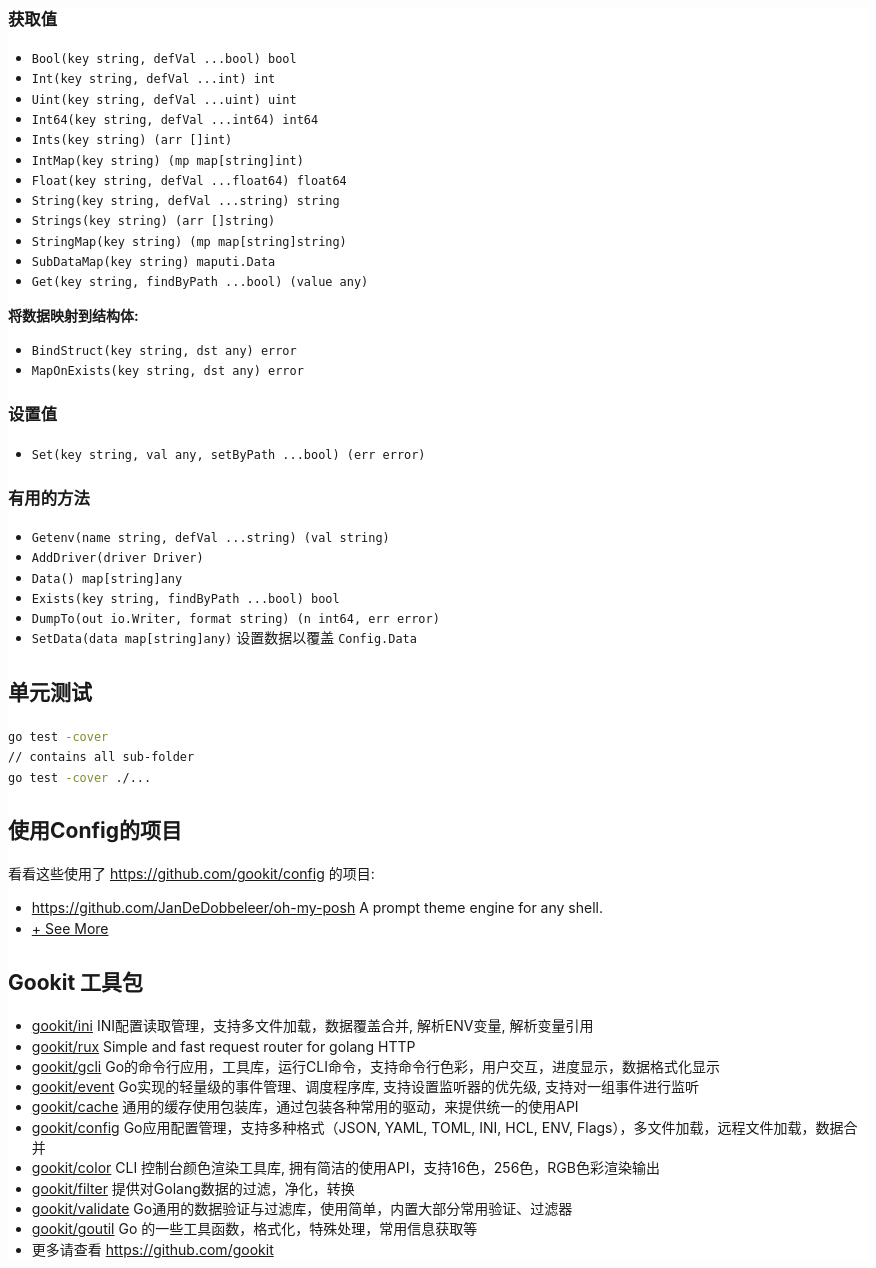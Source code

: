 ### 获取值

- `Bool(key string, defVal ...bool) bool`
- `Int(key string, defVal ...int) int`
- `Uint(key string, defVal ...uint) uint`
- `Int64(key string, defVal ...int64) int64`
- `Ints(key string) (arr []int)`
- `IntMap(key string) (mp map[string]int)`
- `Float(key string, defVal ...float64) float64`
- `String(key string, defVal ...string) string`
- `Strings(key string) (arr []string)`
- `StringMap(key string) (mp map[string]string)`
- `SubDataMap(key string) maputi.Data`
- `Get(key string, findByPath ...bool) (value any)`

**将数据映射到结构体:**

- `BindStruct(key string, dst any) error`
- `MapOnExists(key string, dst any) error`

### 设置值

- `Set(key string, val any, setByPath ...bool) (err error)`

### 有用的方法

- `Getenv(name string, defVal ...string) (val string)`
- `AddDriver(driver Driver)`
- `Data() map[string]any`
- `Exists(key string, findByPath ...bool) bool`
- `DumpTo(out io.Writer, format string) (n int64, err error)`
- `SetData(data map[string]any)` 设置数据以覆盖 `Config.Data`

## 单元测试

```bash
go test -cover
// contains all sub-folder
go test -cover ./...
```

## 使用Config的项目

看看这些使用了 https://github.com/gookit/config 的项目:

- https://github.com/JanDeDobbeleer/oh-my-posh A prompt theme engine for any shell.
- [+ See More](https://pkg.go.dev/github.com/gookit/config?tab=importedby)

## Gookit 工具包

- [gookit/ini](https://github.com/gookit/ini) INI配置读取管理，支持多文件加载，数据覆盖合并, 解析ENV变量, 解析变量引用
- [gookit/rux](https://github.com/gookit/rux) Simple and fast request router for golang HTTP 
- [gookit/gcli](https://github.com/gookit/gcli) Go的命令行应用，工具库，运行CLI命令，支持命令行色彩，用户交互，进度显示，数据格式化显示
- [gookit/event](https://github.com/gookit/event) Go实现的轻量级的事件管理、调度程序库, 支持设置监听器的优先级, 支持对一组事件进行监听
- [gookit/cache](https://github.com/gookit/cache) 通用的缓存使用包装库，通过包装各种常用的驱动，来提供统一的使用API
- [gookit/config](https://github.com/gookit/config) Go应用配置管理，支持多种格式（JSON, YAML, TOML, INI, HCL, ENV, Flags），多文件加载，远程文件加载，数据合并
- [gookit/color](https://github.com/gookit/color) CLI 控制台颜色渲染工具库, 拥有简洁的使用API，支持16色，256色，RGB色彩渲染输出
- [gookit/filter](https://github.com/gookit/filter) 提供对Golang数据的过滤，净化，转换
- [gookit/validate](https://github.com/gookit/validate) Go通用的数据验证与过滤库，使用简单，内置大部分常用验证、过滤器
- [gookit/goutil](https://github.com/gookit/goutil) Go 的一些工具函数，格式化，特殊处理，常用信息获取等
- 更多请查看 https://github.com/gookit
